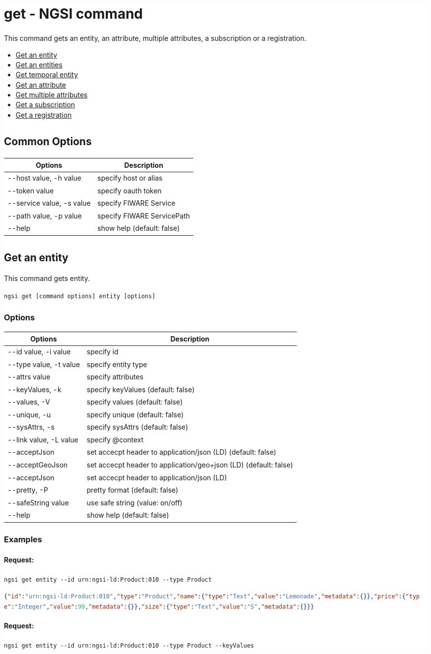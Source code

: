# get - NGSI command

This command gets an entity, an attribute, multiple attributes, a subscription or a registration.

-   [Get an entity](#get-an-entity)
-   [Get an entities](#get-an-entities)
-   [Get temporal entity](#get-temporal-entity)
-   [Get an attribute](#get-an-attribute)
-   [Get multiple attributes](#get-multiple-attributes)
-   [Get a subscription](#get-a-subscription)
-   [Get a registration](#get-a-registration)

## Common Options

| Options                   | Description                |
| ------------------------- | -------------------------- |
| --host value, -h value    | specify host or alias      |
| --token value             | specify oauth token        |
| --service value, -s value | specify FIWARE Service     |
| --path value, -p value    | specify FIWARE ServicePath |
| --help                    | show help (default: false) |

<a name="get-an-entity"></a>

## Get an entity

This command gets entity.

```console
ngsi get [command options] entity [options]
```

### Options

| Options                | Description                                                      |
| ---------------------- | ---------------------------------------------------------------- |
| --id value, -i value   | specify id                                                       |
| --type value, -t value | specify entity type                                              |
| --attrs value          | specify attributes                                               |
| --keyValues, -k        | specify keyValues (default: false)                               |
| --values, -V           | specify values (default: false)                                  |
| --unique, -u           | specify unique (default: false)                                  |
| --sysAttrs, -s         | specify sysAttrs (default: false)                                |
| --link value, -L value | specify @context                                                 |
| --acceptJson           | set accecpt header to application/json (LD) (default: false)     |
| --acceptGeoJson        | set accecpt header to application/geo+json (LD) (default: false) |
| --acceptJson           | set accecpt header to application/json (LD)                      |
| --pretty, -P           | pretty format (default: false)                                   |
| --safeString value     | use safe string (value: on/off)                                  |
| --help                 | show help (default: false)                                       |

### Examples

#### Request:

```console
ngsi get entity --id urn:ngsi-ld:Product:010 --type Product
```

```json
{"id":"urn:ngsi-ld:Product:010","type":"Product","name":{"type":"Text","value":"Lemonade","metadata":{}},"price":{"type":"Integer","value":99,"metadata":{}},"size":{"type":"Text","value":"S","metadata":{}}}
```

#### Request:

```console
ngsi get entity --id urn:ngsi-ld:Product:010 --type Product --keyValues
```
